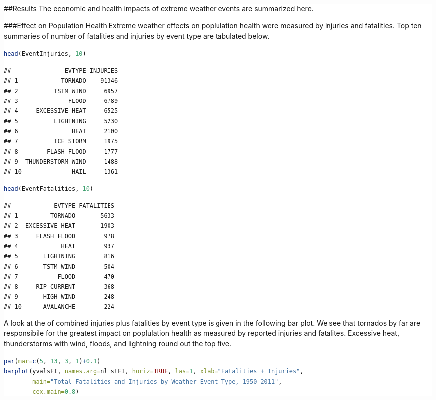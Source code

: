 ##Results
The economic and health impacts of extreme weather events are summarized here.

###Effect on Population Health
Extreme weather effects on poplulation health were measured by injuries and fatalities. Top ten summaries of number of fatalities and injuries by event type are tabulated below.


```r
head(EventInjuries, 10)
```

```
##               EVTYPE INJURIES
## 1            TORNADO    91346
## 2          TSTM WIND     6957
## 3              FLOOD     6789
## 4     EXCESSIVE HEAT     6525
## 5          LIGHTNING     5230
## 6               HEAT     2100
## 7          ICE STORM     1975
## 8        FLASH FLOOD     1777
## 9  THUNDERSTORM WIND     1488
## 10              HAIL     1361
```

```r
head(EventFatalities, 10)
```

```
##            EVTYPE FATALITIES
## 1         TORNADO       5633
## 2  EXCESSIVE HEAT       1903
## 3     FLASH FLOOD        978
## 4            HEAT        937
## 5       LIGHTNING        816
## 6       TSTM WIND        504
## 7           FLOOD        470
## 8     RIP CURRENT        368
## 9       HIGH WIND        248
## 10      AVALANCHE        224
```
A look at the of combined injuries plus fatalities by event type is given in the following bar plot. We see that tornados by far are responsibile for the greatest impact on poplulation health as measured by reported injuries and fatalites. Excessive heat, thunderstorms with wind, floods, and lightning round out the top five.


```r
par(mar=c(5, 13, 3, 1)+0.1)
barplot(yvalsFI, names.arg=nlistFI, horiz=TRUE, las=1, xlab="Fatalities + Injuries", 
        main="Total Fatalities and Injuries by Weather Event Type, 1950-2011",
        cex.main=0.8)
```
